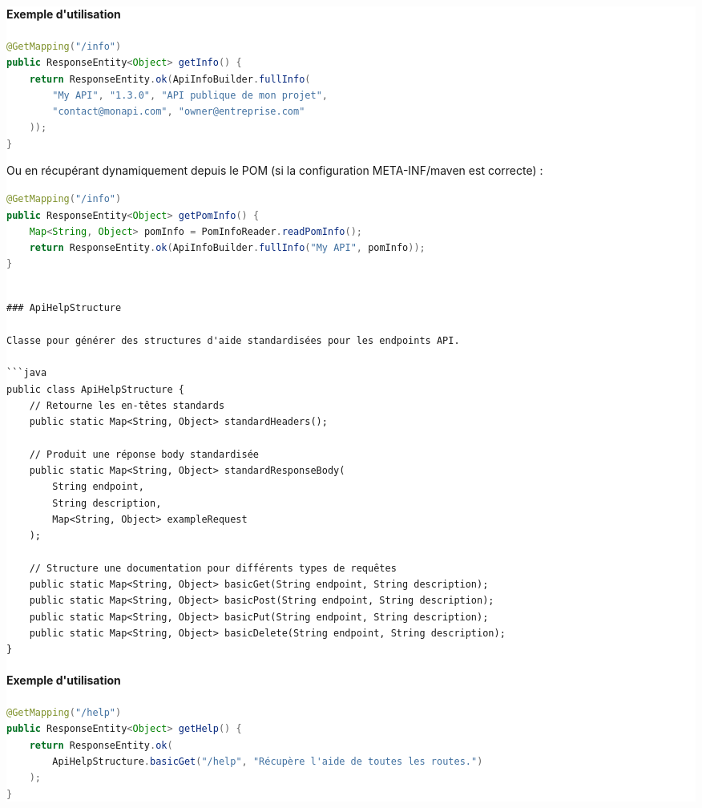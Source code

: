 #### Exemple d'utilisation

```java
@GetMapping("/info")
public ResponseEntity<Object> getInfo() {
    return ResponseEntity.ok(ApiInfoBuilder.fullInfo(
        "My API", "1.3.0", "API publique de mon projet",
        "contact@monapi.com", "owner@entreprise.com"
    ));
}
```

Ou en récupérant dynamiquement depuis le POM (si la configuration META-INF/maven est correcte) :

```java
@GetMapping("/info")
public ResponseEntity<Object> getPomInfo() {
    Map<String, Object> pomInfo = PomInfoReader.readPomInfo();
    return ResponseEntity.ok(ApiInfoBuilder.fullInfo("My API", pomInfo));
}
```
```

### ApiHelpStructure

Classe pour générer des structures d'aide standardisées pour les endpoints API.

```java
public class ApiHelpStructure {
    // Retourne les en-têtes standards
    public static Map<String, Object> standardHeaders();

    // Produit une réponse body standardisée
    public static Map<String, Object> standardResponseBody(
        String endpoint,
        String description,
        Map<String, Object> exampleRequest
    );

    // Structure une documentation pour différents types de requêtes
    public static Map<String, Object> basicGet(String endpoint, String description);
    public static Map<String, Object> basicPost(String endpoint, String description);
    public static Map<String, Object> basicPut(String endpoint, String description);
    public static Map<String, Object> basicDelete(String endpoint, String description);
}
```

#### Exemple d'utilisation

```java
@GetMapping("/help")
public ResponseEntity<Object> getHelp() {
    return ResponseEntity.ok(
        ApiHelpStructure.basicGet("/help", "Récupère l'aide de toutes les routes.")
    );
}
```
